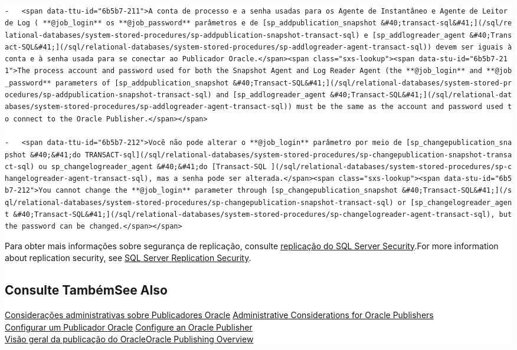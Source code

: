     -   <span data-ttu-id="6b5b7-211">A conta de processo e a senha usadas para os Agente de Instantâneo e Agente de Leitor de Log ( **@job_login** os **@job_password** parâmetros e de [sp_addpublication_snapshot &#40;transact-sql&#41;](/sql/relational-databases/system-stored-procedures/sp-addpublication-snapshot-transact-sql) e [sp_addlogreader_agent &#40;Transact-SQL&#41;](/sql/relational-databases/system-stored-procedures/sp-addlogreader-agent-transact-sql)) devem ser iguais à conta e à senha usada para se conectar ao Publicador Oracle.</span><span class="sxs-lookup"><span data-stu-id="6b5b7-211">The process account and password used for both the Snapshot Agent and Log Reader Agent (the **@job_login** and **@job_password** parameters of [sp_addpublication_snapshot &#40;Transact-SQL&#41;](/sql/relational-databases/system-stored-procedures/sp-addpublication-snapshot-transact-sql) and [sp_addlogreader_agent &#40;Transact-SQL&#41;](/sql/relational-databases/system-stored-procedures/sp-addlogreader-agent-transact-sql)) must be the same as the account and password used to connect to the Oracle Publisher.</span></span>  
  
    -   <span data-ttu-id="6b5b7-212">Você não pode alterar o **@job_login** parâmetro por meio de [sp_changepublication_snapshot &#40;&#41;do TRANSACT-sql](/sql/relational-databases/system-stored-procedures/sp-changepublication-snapshot-transact-sql) ou sp_changelogreader_agent &#40;&#41;do [Transact-SQL ](/sql/relational-databases/system-stored-procedures/sp-changelogreader-agent-transact-sql), mas a senha pode ser alterada.</span><span class="sxs-lookup"><span data-stu-id="6b5b7-212">You cannot change the **@job_login** parameter through [sp_changepublication_snapshot &#40;Transact-SQL&#41;](/sql/relational-databases/system-stored-procedures/sp-changepublication-snapshot-transact-sql) or [sp_changelogreader_agent &#40;Transact-SQL&#41;](/sql/relational-databases/system-stored-procedures/sp-changelogreader-agent-transact-sql), but the password can be changed.</span></span>  
  
 <span data-ttu-id="6b5b7-213">Para obter mais informações sobre segurança de replicação, consulte [replicação do SQL Server Security](../security/view-and-modify-replication-security-settings.md).</span><span class="sxs-lookup"><span data-stu-id="6b5b7-213">For more information about replication security, see [SQL Server Replication Security](../security/view-and-modify-replication-security-settings.md).</span></span>  
  
## <a name="see-also"></a><span data-ttu-id="6b5b7-214">Consulte Também</span><span class="sxs-lookup"><span data-stu-id="6b5b7-214">See Also</span></span>  
 <span data-ttu-id="6b5b7-215">[Considerações administrativas sobre Publicadores Oracle](administrative-considerations-for-oracle-publishers.md) </span><span class="sxs-lookup"><span data-stu-id="6b5b7-215">[Administrative Considerations for Oracle Publishers](administrative-considerations-for-oracle-publishers.md) </span></span>  
 <span data-ttu-id="6b5b7-216">[Configurar um Publicador Oracle](configure-an-oracle-publisher.md) </span><span class="sxs-lookup"><span data-stu-id="6b5b7-216">[Configure an Oracle Publisher](configure-an-oracle-publisher.md) </span></span>  
 [<span data-ttu-id="6b5b7-217">Visão geral da publicação do Oracle</span><span class="sxs-lookup"><span data-stu-id="6b5b7-217">Oracle Publishing Overview</span></span>](oracle-publishing-overview.md)  
  
  
